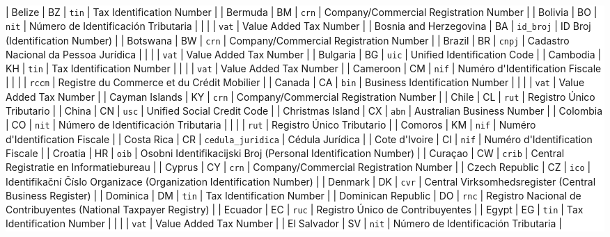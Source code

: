 | Belize                           | BZ         | `tin`             | Tax Identification Number                                                                       |
| Bermuda                          | BM         | `crn`             | Company/Commercial Registration Number                                                          |
| Bolivia                          | BO         | `nit`             | Número de Identificación Tributaria                                                             |
|                                  |            | `vat`             | Value Added Tax Number                                                                          |
| Bosnia and Herzegovina           | BA         | `id_broj`         | ID Broj (Identification Number)                                                                 |
| Botswana                         | BW         | `crn`             | Company/Commercial Registration Number                                                          |
| Brazil                           | BR         | `cnpj`            | Cadastro Nacional da Pessoa Jurídica                                                            |
|                                  |            | `vat`             | Value Added Tax Number                                                                          |
| Bulgaria                         | BG         | `uic`             | Unified Identification Code                                                                     |
| Cambodia                         | KH         | `tin`             | Tax Identification Number                                                                       |
|                                  |            | `vat`             | Value Added Tax Number                                                                          |
| Cameroon                         | CM         | `nif`             | Numéro d'Identification Fiscale                                                                 |
|                                  |            | `rccm`            | Registre du Commerce et du Crédit Mobilier                                                      |
| Canada                           | CA         | `bin`             | Business Identification Number                                                                  |
|                                  |            | `vat`             | Value Added Tax Number                                                                          |
| Cayman Islands                   | KY         | `crn`             | Company/Commercial Registration Number                                                          |
| Chile                            | CL         | `rut`             | Registro Único Tributario                                                                       |
| China                            | CN         | `usc`             | Unified Social Credit Code                                                                      |
| Christmas Island                 | CX         | `abn`             | Australian Business Number                                                                      |
| Colombia                         | CO         | `nit`             | Número de Identificación Tributaria                                                             |
|                                  |            | `rut`             | Registro Único Tributario                                                                       |
| Comoros                          | KM         | `nif`             | Numéro d'Identification Fiscale                                                                 |
| Costa Rica                       | CR         | `cedula_juridica` | Cédula Jurídica                                                                                 |
| Cote d'Ivoire                    | CI         | `nif`             | Numéro d'Identification Fiscale                                                                 |
| Croatia                          | HR         | `oib`             | Osobni Identifikacijski Broj (Personal Identification Number)                                   |
| Curaçao                          | CW         | `crib`            | Central Registratie en Informatiebureau                                                         |
| Cyprus                           | CY         | `crn`             | Company/Commercial Registration Number                                                          |
| Czech Republic                   | CZ         | `ico`             | Identifikační Číslo Organizace (Organization Identification Number)                             |
| Denmark                          | DK         | `cvr`             | Central Virksomhedsregister (Central Business Register)                                         |
| Dominica                         | DM         | `tin`             | Tax Identification Number                                                                       |
| Dominican Republic               | DO         | `rnc`             | Registro Nacional de Contribuyentes (National Taxpayer Registry)                                |
| Ecuador                          | EC         | `ruc`             | Registro Único de Contribuyentes                                                                |
| Egypt                            | EG         | `tin`             | Tax Identification Number                                                                       |
|                                  |            | `vat`             | Value Added Tax Number                                                                          |
| El Salvador                      | SV         | `nit`             | Número de Identificación Tributaria                                                             |